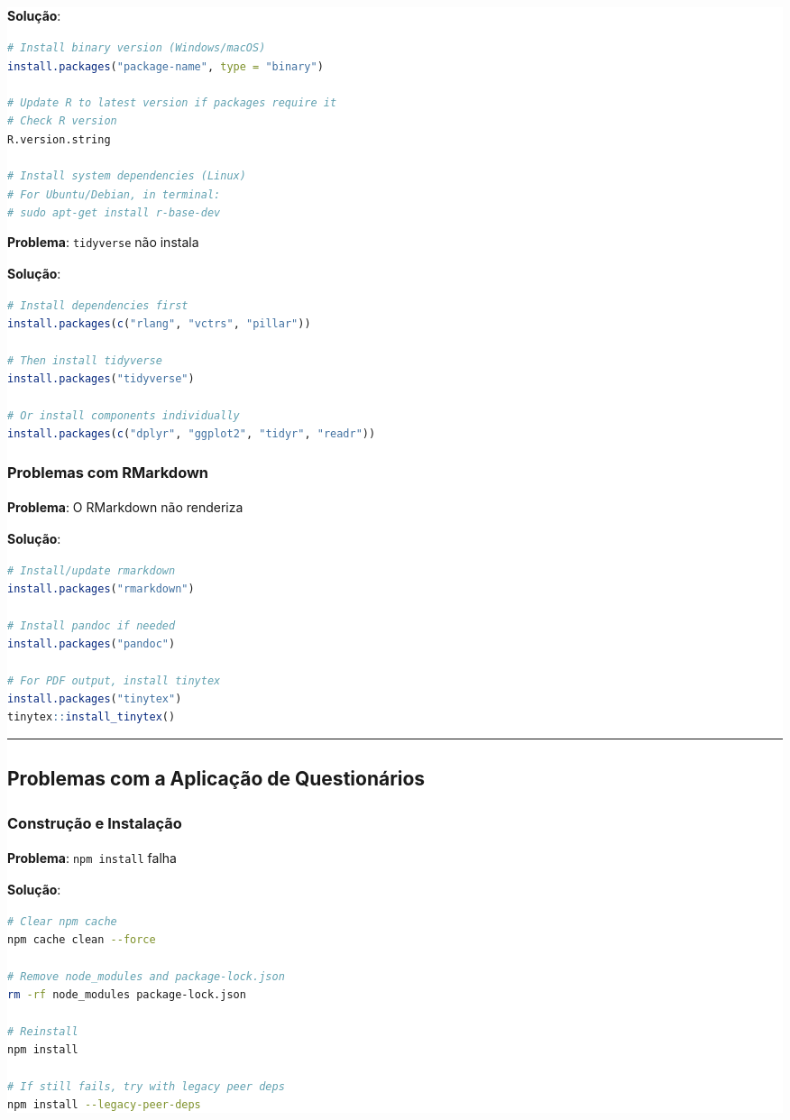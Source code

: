 **Solução**:
```r
# Install binary version (Windows/macOS)
install.packages("package-name", type = "binary")

# Update R to latest version if packages require it
# Check R version
R.version.string

# Install system dependencies (Linux)
# For Ubuntu/Debian, in terminal:
# sudo apt-get install r-base-dev
```

**Problema**: `tidyverse` não instala

**Solução**:
```r
# Install dependencies first
install.packages(c("rlang", "vctrs", "pillar"))

# Then install tidyverse
install.packages("tidyverse")

# Or install components individually
install.packages(c("dplyr", "ggplot2", "tidyr", "readr"))
```

### Problemas com RMarkdown

**Problema**: O RMarkdown não renderiza

**Solução**:
```r
# Install/update rmarkdown
install.packages("rmarkdown")

# Install pandoc if needed
install.packages("pandoc")

# For PDF output, install tinytex
install.packages("tinytex")
tinytex::install_tinytex()
```

---

## Problemas com a Aplicação de Questionários

### Construção e Instalação

**Problema**: `npm install` falha

**Solução**:
```bash
# Clear npm cache
npm cache clean --force

# Remove node_modules and package-lock.json
rm -rf node_modules package-lock.json

# Reinstall
npm install

# If still fails, try with legacy peer deps
npm install --legacy-peer-deps
```